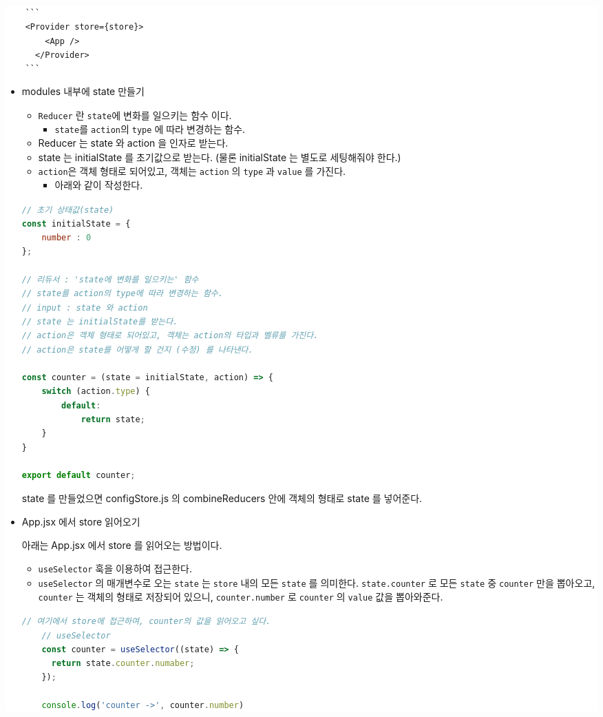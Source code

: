         ```
        <Provider store={store}>
            <App />
          </Provider>
        ```
        
- modules 내부에 state 만들기
    - `Reducer` 란 `state`에 변화를 일으키는 함수 이다.
        - `state`를 `action`의 `type` 에 따라 변경하는 함수.
    - Reducer 는 state 와 action 을 인자로 받는다.
    - state 는 initialState 를 초기값으로 받는다. (물론 initialState 는 별도로 세팅해줘야 한다.)
    - `action`은 객체 형태로 되어있고, 객체는 `action` 의 `type` 과 `value` 를 가진다.
        - 아래와 같이 작성한다.
    
    ```jsx
    // 초기 상태값(state)
    const initialState = {
        number : 0
    }; 
    
    // 리듀서 : 'state에 변화를 일으키는' 함수
    // state를 action의 type에 따라 변경하는 함수.
    // input : state 와 action
    // state 는 initialState를 받는다.
    // action은 객체 형태로 되어있고, 객체는 action의 타입과 벨류를 가진다.
    // action은 state를 어떻게 할 건지 (수정) 를 나타낸다.
    
    const counter = (state = initialState, action) => {
        switch (action.type) {
            default:
                return state;
        }
    }
    
    export default counter;
    ```
    
    state 를 만들었으면 configStore.js 의 combineReducers 안에 객체의 형태로 state 를 넣어준다.
    
- App.jsx 에서 store 읽어오기
    
    아래는 App.jsx 에서 store 를 읽어오는 방법이다.
    
    - `useSelector` 훅을 이용하여 접근한다.
    - `useSelector` 의 매개변수로 오는 `state` 는 `store` 내의 모든 `state` 를 의미한다. `state.counter` 로 모든 `state` 중 `counter` 만을 뽑아오고, `counter` 는 객체의 형태로 저장되어 있으니, `counter.number` 로 `counter` 의 `value` 값을 뽑아와준다.
    
    ```jsx
    // 여기에서 store에 접근하여, counter의 값을 읽어오고 싶다.
        // useSelector
        const counter = useSelector((state) => {
          return state.counter.numaber;
        });
    
        console.log('counter ->', counter.number)
    ```
    